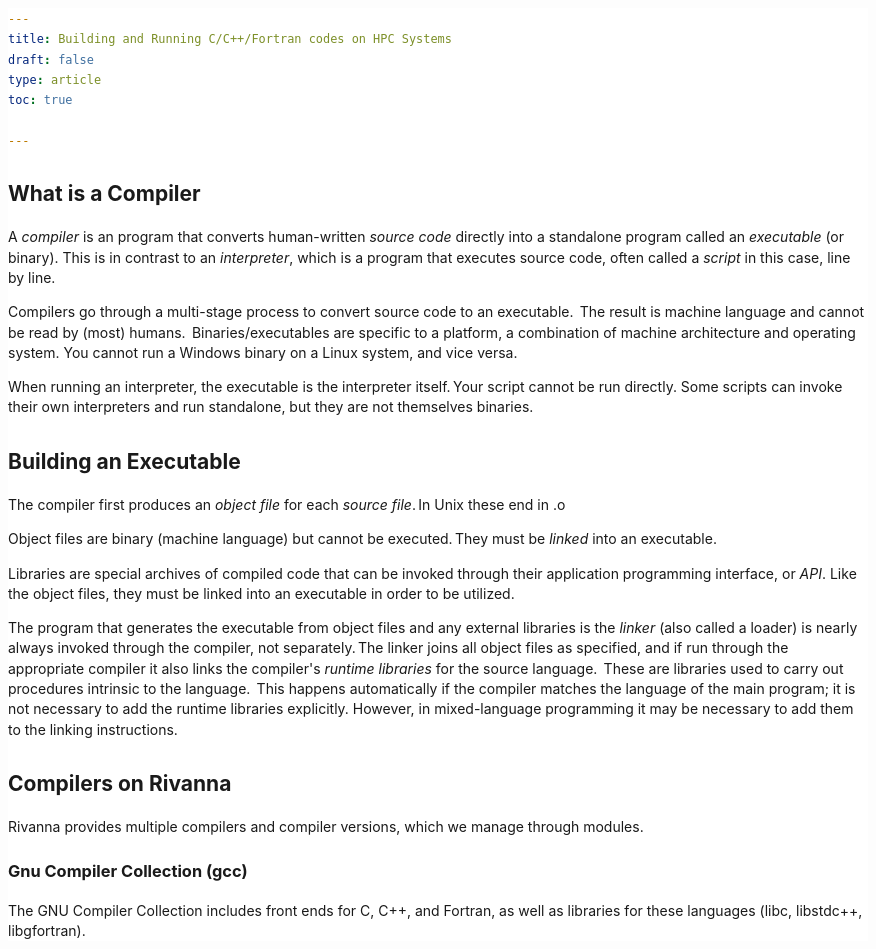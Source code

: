 ```yaml
---
title: Building and Running C/C++/Fortran codes on HPC Systems
draft: false
type: article
toc: true

---
```


## What is a Compiler

A _compiler_ is an program that converts human-written _source code_ directly into a standalone program called an _executable_ (or binary).  This is in contrast to an _interpreter_, which 
is a program that executes source code, often called a _script_ in this case, line by line.  

Compilers go through a multi-stage process to convert source code to an executable.  The result is machine language and cannot be read by (most) humans.  
Binaries/executables are specific to a platform, a combination of machine architecture and operating system. You cannot run a Windows binary on a Linux system, and vice versa.

When running an interpreter, the executable is the interpreter itself. Your script cannot be run directly.  Some scripts can invoke their own interpreters and run standalone, but they are not themselves binaries.

## Building an Executable

The compiler first produces an *object file* for each *source file*. In Unix these end in .o 

Object files are binary (machine language) but cannot be executed. They must be *linked* into an executable.

Libraries are special archives of compiled code that can be invoked through their application programming interface, or _API_.  Like the object files, they must be linked into an executable in order to be utilized.  

The program that generates the executable from object files and any external libraries is the _linker_ (also called a loader) is nearly always invoked through the compiler, not separately. The linker joins all object files as specified, and if run through the appropriate compiler it also links the compiler\'s *runtime libraries* for the source language.  These are libraries used to carry out procedures intrinsic to the language.  This happens automatically if the compiler matches the language of the main program; it is not necessary to add the runtime libraries explicitly.  However, in mixed-language programming it may be necessary to add them to the linking instructions.

## Compilers on Rivanna

Rivanna provides multiple compilers and compiler versions, which we manage through modules. 

### Gnu Compiler Collection (gcc) 

The GNU Compiler Collection includes front ends for C, C++, and Fortran, as well as libraries for these languages (libc, libstdc++, libgfortran). 
